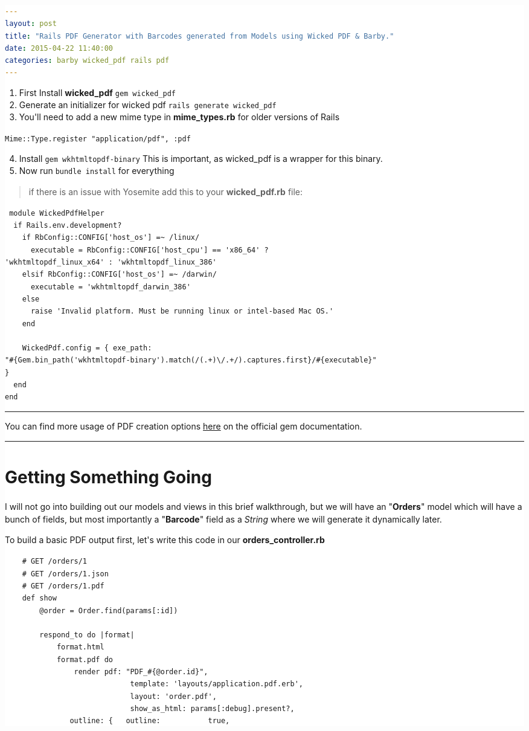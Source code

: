 ```yaml
---
layout: post
title: "Rails PDF Generator with Barcodes generated from Models using Wicked PDF & Barby."
date: 2015-04-22 11:40:00
categories: barby wicked_pdf rails pdf
---
```

1. First Install **wicked_pdf** `gem wicked_pdf`
2. Generate an initializer for wicked pdf `rails generate wicked_pdf`
3. You'll need to add a new mime type in **mime_types.rb** for older versions of Rails 
```
Mime::Type.register "application/pdf", :pdf
```
4. Install `gem wkhtmltopdf-binary` This is important, as wicked_pdf is a wrapper for this binary. 
5. Now run `bundle install` for everything

> if there is an issue with Yosemite add this to your **wicked_pdf.rb** file:

```
 module WickedPdfHelper
  if Rails.env.development?
    if RbConfig::CONFIG['host_os'] =~ /linux/
      executable = RbConfig::CONFIG['host_cpu'] == 'x86_64' ?
'wkhtmltopdf_linux_x64' : 'wkhtmltopdf_linux_386'
    elsif RbConfig::CONFIG['host_os'] =~ /darwin/
      executable = 'wkhtmltopdf_darwin_386'
    else
      raise 'Invalid platform. Must be running linux or intel-based Mac OS.'
    end

    WickedPdf.config = { exe_path:
"#{Gem.bin_path('wkhtmltopdf-binary').match(/(.+)\/.+/).captures.first}/#{executable}"
}
  end
end
```

* * *

You can find more usage of PDF creation options [here](https://github.com/mileszs/wicked_pdf#advanced-usage-with-all-available-option) on the official gem documentation.

* * *
# Getting Something Going

I will not go into building out our models and views in this brief walkthrough, but we will have an "**Orders**" model which will have a bunch of fields, but most importantly a "**Barcode**" field as a *String* where we will generate it dynamically later.

To build a basic PDF output first, let's write this code in our **orders_controller.rb**
```
	# GET /orders/1
	# GET /orders/1.json
	# GET /orders/1.pdf
	def show
		@order = Order.find(params[:id])

		respond_to do |format|
			format.html			
			format.pdf do 
				render pdf: "PDF_#{@order.id}",
							 template: 'layouts/application.pdf.erb',
							 layout: 'order.pdf',
							 show_as_html: params[:debug].present?,                     
               outline: {   outline:           true,
```